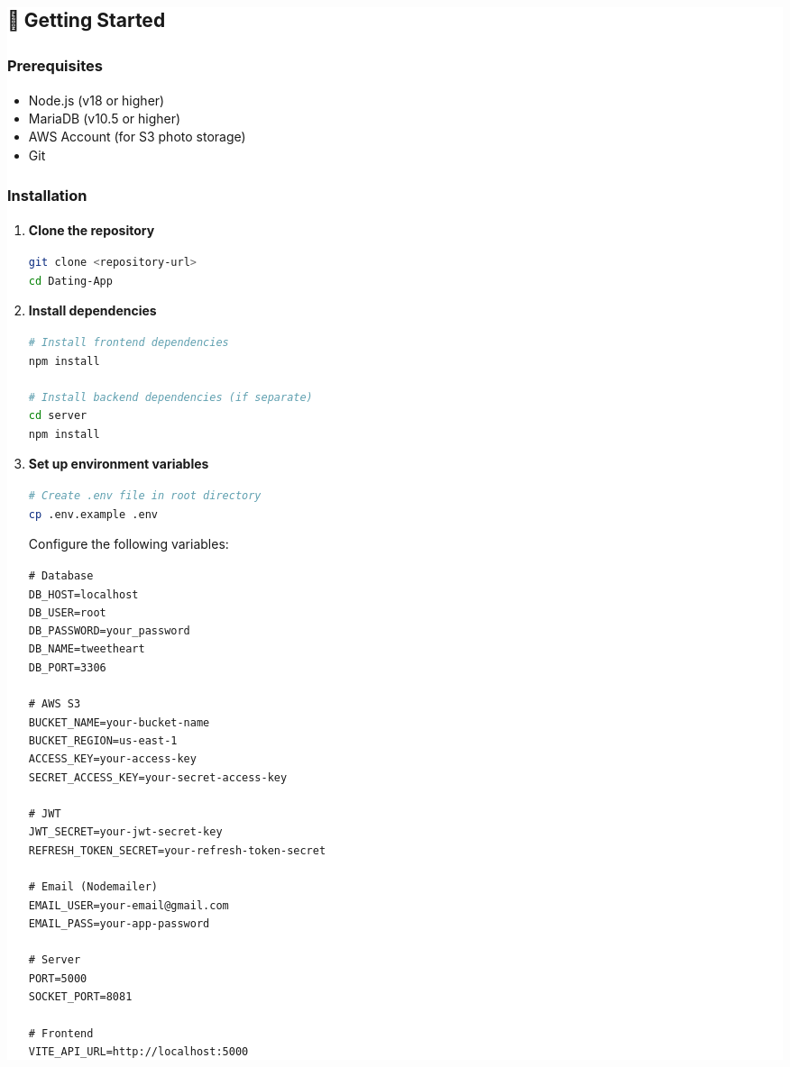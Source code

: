
## 🚀 Getting Started

### Prerequisites

- Node.js (v18 or higher)
- MariaDB (v10.5 or higher)
- AWS Account (for S3 photo storage)
- Git

### Installation

1. **Clone the repository**
   ```bash
   git clone <repository-url>
   cd Dating-App
   ```

2. **Install dependencies**
   ```bash
   # Install frontend dependencies
   npm install

   # Install backend dependencies (if separate)
   cd server
   npm install
   ```

3. **Set up environment variables**
   ```bash
   # Create .env file in root directory
   cp .env.example .env
   ```
   
   Configure the following variables:
   ```env
   # Database
   DB_HOST=localhost
   DB_USER=root
   DB_PASSWORD=your_password
   DB_NAME=tweetheart
   DB_PORT=3306

   # AWS S3
   BUCKET_NAME=your-bucket-name
   BUCKET_REGION=us-east-1
   ACCESS_KEY=your-access-key
   SECRET_ACCESS_KEY=your-secret-access-key

   # JWT
   JWT_SECRET=your-jwt-secret-key
   REFRESH_TOKEN_SECRET=your-refresh-token-secret

   # Email (Nodemailer)
   EMAIL_USER=your-email@gmail.com
   EMAIL_PASS=your-app-password

   # Server
   PORT=5000
   SOCKET_PORT=8081

   # Frontend
   VITE_API_URL=http://localhost:5000
   ```
